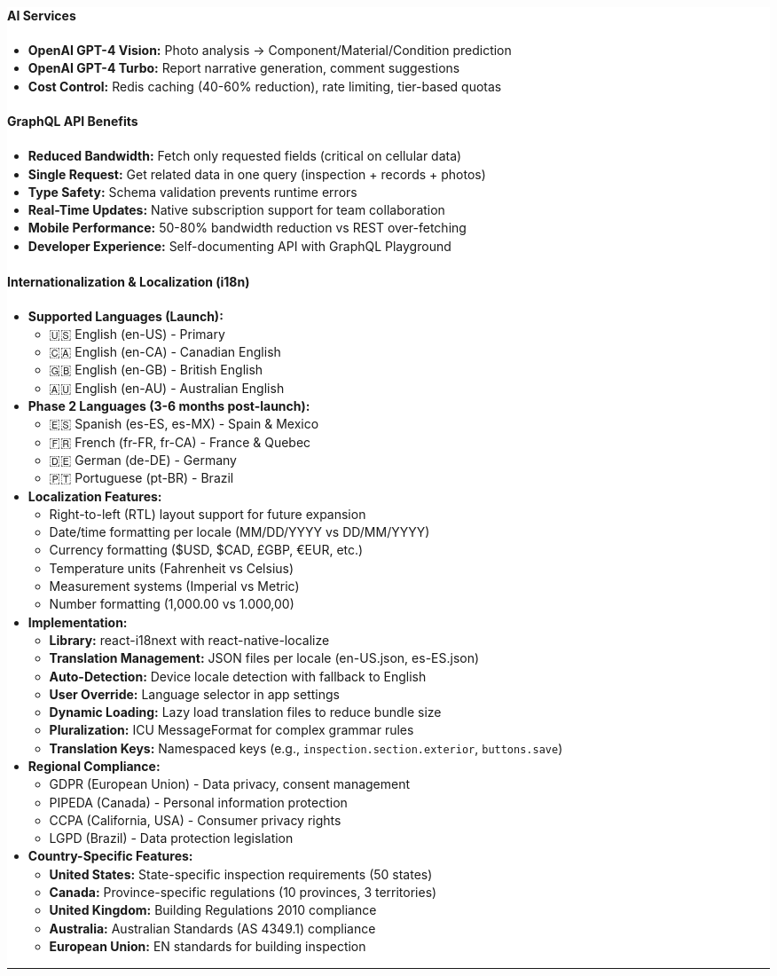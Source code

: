 #### AI Services
- **OpenAI GPT-4 Vision:** Photo analysis → Component/Material/Condition prediction
- **OpenAI GPT-4 Turbo:** Report narrative generation, comment suggestions
- **Cost Control:** Redis caching (40-60% reduction), rate limiting, tier-based quotas

#### GraphQL API Benefits
- **Reduced Bandwidth:** Fetch only requested fields (critical on cellular data)
- **Single Request:** Get related data in one query (inspection + records + photos)
- **Type Safety:** Schema validation prevents runtime errors
- **Real-Time Updates:** Native subscription support for team collaboration
- **Mobile Performance:** 50-80% bandwidth reduction vs REST over-fetching
- **Developer Experience:** Self-documenting API with GraphQL Playground

#### Internationalization & Localization (i18n)
- **Supported Languages (Launch):**
  - 🇺🇸 English (en-US) - Primary
  - 🇨🇦 English (en-CA) - Canadian English
  - 🇬🇧 English (en-GB) - British English
  - 🇦🇺 English (en-AU) - Australian English
- **Phase 2 Languages (3-6 months post-launch):**
  - 🇪🇸 Spanish (es-ES, es-MX) - Spain & Mexico
  - 🇫🇷 French (fr-FR, fr-CA) - France & Quebec
  - 🇩🇪 German (de-DE) - Germany
  - 🇵🇹 Portuguese (pt-BR) - Brazil
- **Localization Features:**
  - Right-to-left (RTL) layout support for future expansion
  - Date/time formatting per locale (MM/DD/YYYY vs DD/MM/YYYY)
  - Currency formatting ($USD, $CAD, £GBP, €EUR, etc.)
  - Temperature units (Fahrenheit vs Celsius)
  - Measurement systems (Imperial vs Metric)
  - Number formatting (1,000.00 vs 1.000,00)
- **Implementation:**
  - **Library:** react-i18next with react-native-localize
  - **Translation Management:** JSON files per locale (en-US.json, es-ES.json)
  - **Auto-Detection:** Device locale detection with fallback to English
  - **User Override:** Language selector in app settings
  - **Dynamic Loading:** Lazy load translation files to reduce bundle size
  - **Pluralization:** ICU MessageFormat for complex grammar rules
  - **Translation Keys:** Namespaced keys (e.g., `inspection.section.exterior`, `buttons.save`)
- **Regional Compliance:**
  - GDPR (European Union) - Data privacy, consent management
  - PIPEDA (Canada) - Personal information protection
  - CCPA (California, USA) - Consumer privacy rights
  - LGPD (Brazil) - Data protection legislation
- **Country-Specific Features:**
  - **United States:** State-specific inspection requirements (50 states)
  - **Canada:** Province-specific regulations (10 provinces, 3 territories)
  - **United Kingdom:** Building Regulations 2010 compliance
  - **Australia:** Australian Standards (AS 4349.1) compliance
  - **European Union:** EN standards for building inspection

---